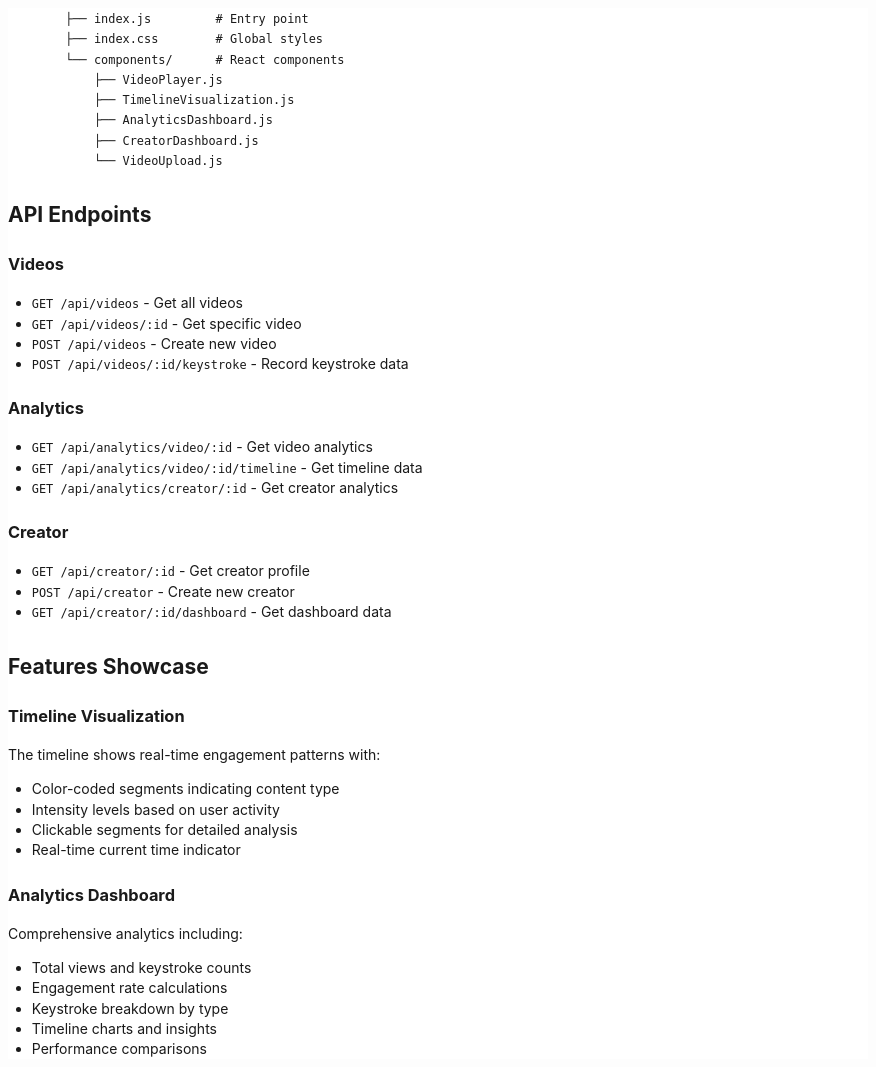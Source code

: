 ```
        ├── index.js         # Entry point
        ├── index.css        # Global styles
        └── components/      # React components
            ├── VideoPlayer.js
            ├── TimelineVisualization.js
            ├── AnalyticsDashboard.js
            ├── CreatorDashboard.js
            └── VideoUpload.js
```

## API Endpoints

### Videos

- `GET /api/videos` - Get all videos
- `GET /api/videos/:id` - Get specific video
- `POST /api/videos` - Create new video
- `POST /api/videos/:id/keystroke` - Record keystroke data

### Analytics

- `GET /api/analytics/video/:id` - Get video analytics
- `GET /api/analytics/video/:id/timeline` - Get timeline data
- `GET /api/analytics/creator/:id` - Get creator analytics

### Creator

- `GET /api/creator/:id` - Get creator profile
- `POST /api/creator` - Create new creator
- `GET /api/creator/:id/dashboard` - Get dashboard data

## Features Showcase

### Timeline Visualization

The timeline shows real-time engagement patterns with:

- Color-coded segments indicating content type
- Intensity levels based on user activity
- Clickable segments for detailed analysis
- Real-time current time indicator

### Analytics Dashboard

Comprehensive analytics including:

- Total views and keystroke counts
- Engagement rate calculations
- Keystroke breakdown by type
- Timeline charts and insights
- Performance comparisons
